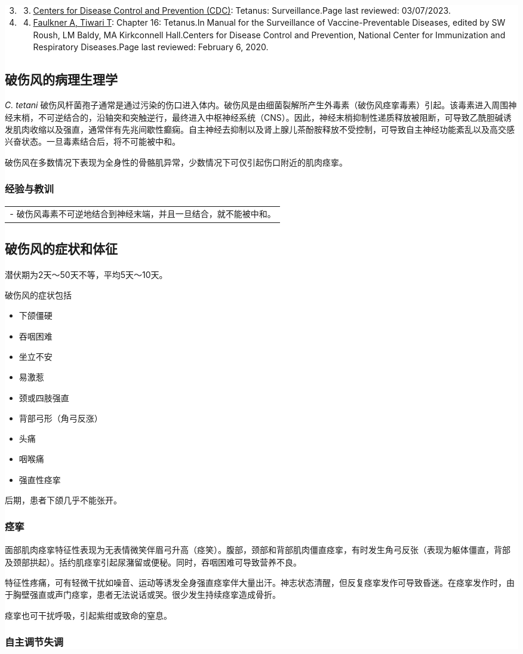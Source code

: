 3. 3. [Centers for Disease Control and Prevention (CDC)](https://www.cdc.gov/tetanus/surveillance.html): Tetanus: Surveillance.Page last reviewed: 03/07/2023.

4. 4. [Faulkner A, Tiwari T](https://www.cdc.gov/vaccines/pubs/surv-manual/chpt16-tetanus.html): Chapter 16: Tetanus.In Manual for the Surveillance of Vaccine-Preventable Diseases, edited by SW Roush, LM Baldy, MA Kirkconnell Hall.Centers for Disease Control and Prevention, National Center for Immunization and Respiratory Diseases.Page last reviewed: February 6, 2020.


## 破伤风的病理生理学

_C. tetani_ 破伤风杆菌孢子通常是通过污染的伤口进入体内。破伤风是由细菌裂解所产生外毒素（破伤风痉挛毒素）引起。该毒素进入周围神经末梢，不可逆结合的，沿轴突和突触逆行，最终进入中枢神经系统（CNS）。因此，神经末梢抑制性递质释放被阻断，可导致乙酰胆碱诱发肌肉收缩以及强直，通常伴有先兆间歇性癫痫。自主神经去抑制以及肾上腺儿茶酚胺释放不受控制，可导致自主神经功能紊乱以及高交感兴奋状态。一旦毒素结合后，将不可能被中和。

破伤风在多数情况下表现为全身性的骨骼肌异常，少数情况下可仅引起伤口附近的肌肉痉挛。

### 经验与教训

|     |
| --- |
| - 破伤风毒素不可逆地结合到神经末端，并且一旦结合，就不能被中和。 |

## 破伤风的症状和体征

潜伏期为2天～50天不等，平均5天～10天。

破伤风的症状包括

- 下颌僵硬

- 吞咽困难

- 坐立不安

- 易激惹

- 颈或四肢强直

- 背部弓形（角弓反涨）

- 头痛

- 咽喉痛

- 强直性痉挛


后期，患者下颌几乎不能张开。

### 痉挛

面部肌肉痉挛特征性表现为无表情微笑伴眉弓升高（痉笑）。腹部，颈部和背部肌肉僵直痉挛，有时发生角弓反张（表现为躯体僵直，背部及颈部拱起）。括约肌痉挛引起尿潴留或便秘。同时，吞咽困难可导致营养不良。

特征性疼痛，可有轻微干扰如噪音、运动等诱发全身强直痉挛伴大量出汗。神志状态清醒，但反复痉挛发作可导致昏迷。在痉挛发作时，由于胸壁强直或声门痉挛，患者无法说话或哭。很少发生持续痉挛造成骨折。

痉挛也可干扰呼吸，引起紫绀或致命的窒息。

### 自主调节失调

